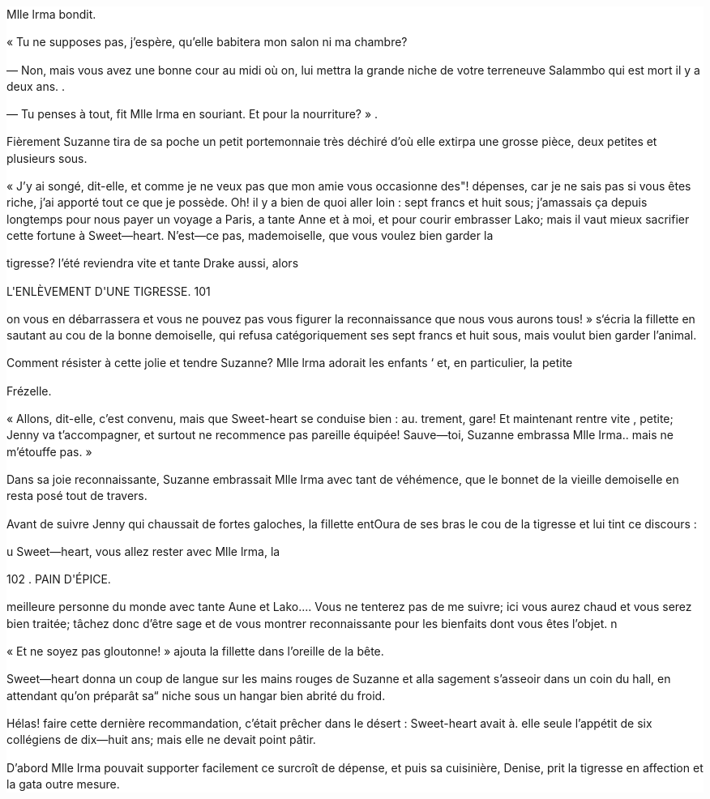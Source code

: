 Mlle lrma bondit.

« Tu ne supposes pas, j’espère, qu’elle babitera mon salon ni ma chambre?

— Non, mais vous avez une bonne cour au midi où on, lui mettra la grande niche de votre terreneuve Salammbo qui est mort il y a deux ans. .

— Tu penses à tout, fit Mlle lrma en souriant. Et pour la nourriture? » .

Fièrement Suzanne tira de sa poche un petit portemonnaie très déchiré d’où elle extirpa une grosse pièce, deux petites et plusieurs sous.

« J’y ai songé, dit-elle, et comme je ne veux pas que mon amie vous occasionne des"! dépenses, car je ne sais pas si vous êtes riche, j’ai apporté tout ce que je possède. Oh! il y a bien de quoi aller loin : sept francs et huit sous; j’amassais ça depuis longtemps pour nous payer un voyage a Paris, a tante Anne et à moi, et pour courir embrasser Lako; mais il vaut mieux sacrifier cette fortune à Sweet—heart. N’est—ce pas, mademoiselle, que vous voulez bien garder la

tigresse? l’été reviendra vite et tante Drake aussi, alors

L'ENLÈVEMENT D'UNE TIGRESSE. 101

on vous en débarrassera et vous ne pouvez pas vous figurer la reconnaissance que nous vous aurons tous! » s‘écria la fillette en sautant au cou de la bonne demoiselle, qui refusa catégoriquement ses sept francs et huit sous, mais voulut bien garder l’animal.

Comment résister à cette jolie et tendre Suzanne? Mlle lrma adorait les enfants ‘ et, en particulier, la petite

    

Frézelle.

« Allons, dit-elle, c’est convenu, mais que Sweet-heart se conduise bien : au. trement, gare! Et maintenant rentre vite , petite; Jenny va t’accompagner, et surtout ne recommence pas pareille équipée! Sauve—toi, Suzanne embrassa Mlle Irma.. mais ne m’étouffe pas. »

Dans sa joie reconnaissante, Suzanne embrassait Mlle lrma avec tant de véhémence, que le bonnet de la vieille demoiselle en resta posé tout de travers.

Avant de suivre Jenny qui chaussait de fortes galoches, la fillette entOura de ses bras le cou de la tigresse et lui tint ce discours :

u Sweet—heart, vous allez rester avec Mlle lrma, la

102 . PAIN D'ÉPICE.

meilleure personne du monde avec tante Aune et Lako.... Vous ne tenterez pas de me suivre; ici vous aurez chaud et vous serez bien traitée; tâchez donc d’être sage et de vous montrer reconnaissante pour les bienfaits dont vous êtes l’objet. n

« Et ne soyez pas gloutonne! » ajouta la fillette dans l’oreille de la bête.

Sweet—heart donna un coup de langue sur les mains rouges de Suzanne et alla sagement s’asseoir dans un coin du hall, en attendant qu’on préparât sa“ niche sous un hangar bien abrité du froid.

Hélas! faire cette dernière recommandation, c’était prêcher dans le désert : Sweet-heart avait à. elle seule l’appétit de six collégiens de dix—huit ans; mais elle ne devait point pâtir.

D’abord Mlle Irma pouvait supporter facilement ce surcroît de dépense, et puis sa cuisinière, Denise, prit la tigresse en affection et la gata outre mesure.
